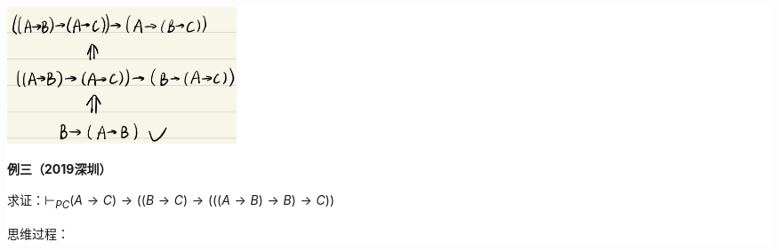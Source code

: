 <img src="img/PC2.jpeg" style="width:30%;" />



**例三（2019深圳）**

求证：$\vdash_{PC}(A\to C)\to((B\to C)\to(((A\to B)\to B)\to C))$

思维过程：
